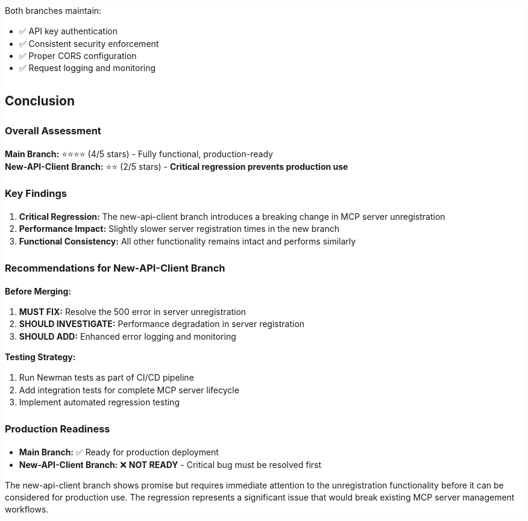 Both branches maintain:
- ✅ API key authentication
- ✅ Consistent security enforcement
- ✅ Proper CORS configuration
- ✅ Request logging and monitoring

## Conclusion

### Overall Assessment

**Main Branch:** ⭐⭐⭐⭐ (4/5 stars) - Fully functional, production-ready  
**New-API-Client Branch:** ⭐⭐ (2/5 stars) - **Critical regression prevents production use**

### Key Findings

1. **Critical Regression:** The new-api-client branch introduces a breaking change in MCP server unregistration
2. **Performance Impact:** Slightly slower server registration times in the new branch
3. **Functional Consistency:** All other functionality remains intact and performs similarly

### Recommendations for New-API-Client Branch

**Before Merging:**
1. **MUST FIX:** Resolve the 500 error in server unregistration
2. **SHOULD INVESTIGATE:** Performance degradation in server registration
3. **SHOULD ADD:** Enhanced error logging and monitoring

**Testing Strategy:**
1. Run Newman tests as part of CI/CD pipeline
2. Add integration tests for complete MCP server lifecycle
3. Implement automated regression testing

### Production Readiness

- **Main Branch:** ✅ Ready for production deployment
- **New-API-Client Branch:** ❌ **NOT READY** - Critical bug must be resolved first

The new-api-client branch shows promise but requires immediate attention to the unregistration functionality before it can be considered for production use. The regression represents a significant issue that would break existing MCP server management workflows.
